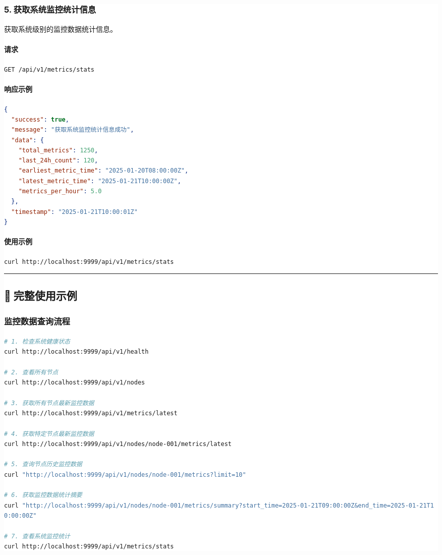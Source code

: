 
### 5. 获取系统监控统计信息

获取系统级别的监控数据统计信息。

#### 请求
```http
GET /api/v1/metrics/stats
```

#### 响应示例
```json
{
  "success": true,
  "message": "获取系统监控统计信息成功",
  "data": {
    "total_metrics": 1250,
    "last_24h_count": 120,
    "earliest_metric_time": "2025-01-20T08:00:00Z",
    "latest_metric_time": "2025-01-21T10:00:00Z",
    "metrics_per_hour": 5.0
  },
  "timestamp": "2025-01-21T10:00:01Z"
}
```

#### 使用示例
```bash
curl http://localhost:9999/api/v1/metrics/stats
```

---

## 🚀 完整使用示例

### 监控数据查询流程

```bash
# 1. 检查系统健康状态
curl http://localhost:9999/api/v1/health

# 2. 查看所有节点
curl http://localhost:9999/api/v1/nodes

# 3. 获取所有节点最新监控数据
curl http://localhost:9999/api/v1/metrics/latest

# 4. 获取特定节点最新监控数据
curl http://localhost:9999/api/v1/nodes/node-001/metrics/latest

# 5. 查询节点历史监控数据
curl "http://localhost:9999/api/v1/nodes/node-001/metrics?limit=10"

# 6. 获取监控数据统计摘要
curl "http://localhost:9999/api/v1/nodes/node-001/metrics/summary?start_time=2025-01-21T09:00:00Z&end_time=2025-01-21T10:00:00Z"

# 7. 查看系统监控统计
curl http://localhost:9999/api/v1/metrics/stats
```
